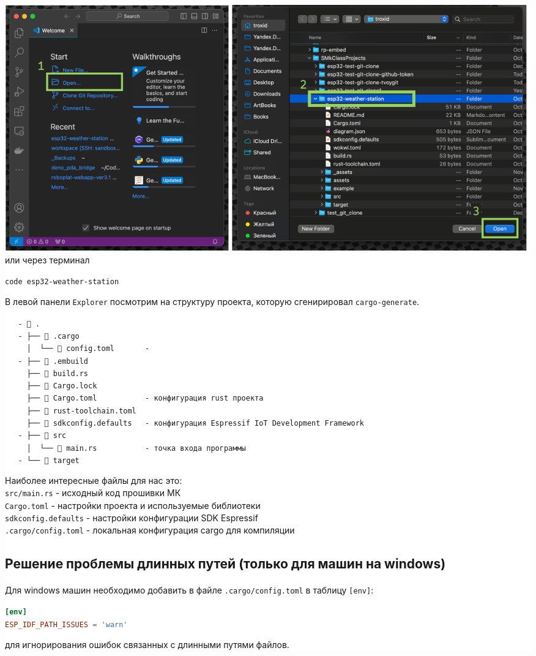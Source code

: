 ![open_vs_code](_assets/open_vs_code.png)
или через терминал 
```shell
code esp32-weather-station
```

В левой панели `Explorer` посмотрим на структуру проекта, которую сгенирировал `cargo-generate`. 
  
```
   -  .
   - ├──  .cargo
     │  └──  config.toml       - 
   - ├──  .embuild
     ├──  build.rs
     ├──  Cargo.lock
     ├──  Cargo.toml           - конфигурация rust проекта
     ├──  rust-toolchain.toml
     ├──  sdkconfig.defaults   - конфигурация Espressif IoT Development Framework
   - ├──  src
     │  └──  main.rs           - точка входа программы 
   - └──  target
```

Наиболее интересные файлы для нас это:  
`src/main.rs` - исходный код прошивки МК  
`Cargo.toml` - настройки проекта и используемые библиотеки  
`sdkconfig.defaults` - настройки конфигурации SDK Espressif  
`.cargo/config.toml` - локальная конфигурация cargo для компиляции

## Решение проблемы длинных путей (только для машин на windows)
Для windows машин необходимо добавить в файле `.cargo/config.toml` в таблицу `[env]`:
```toml
[env]
ESP_IDF_PATH_ISSUES = 'warn'
```
для игнорирования ошибок связанных с длинными путями файлов.  
